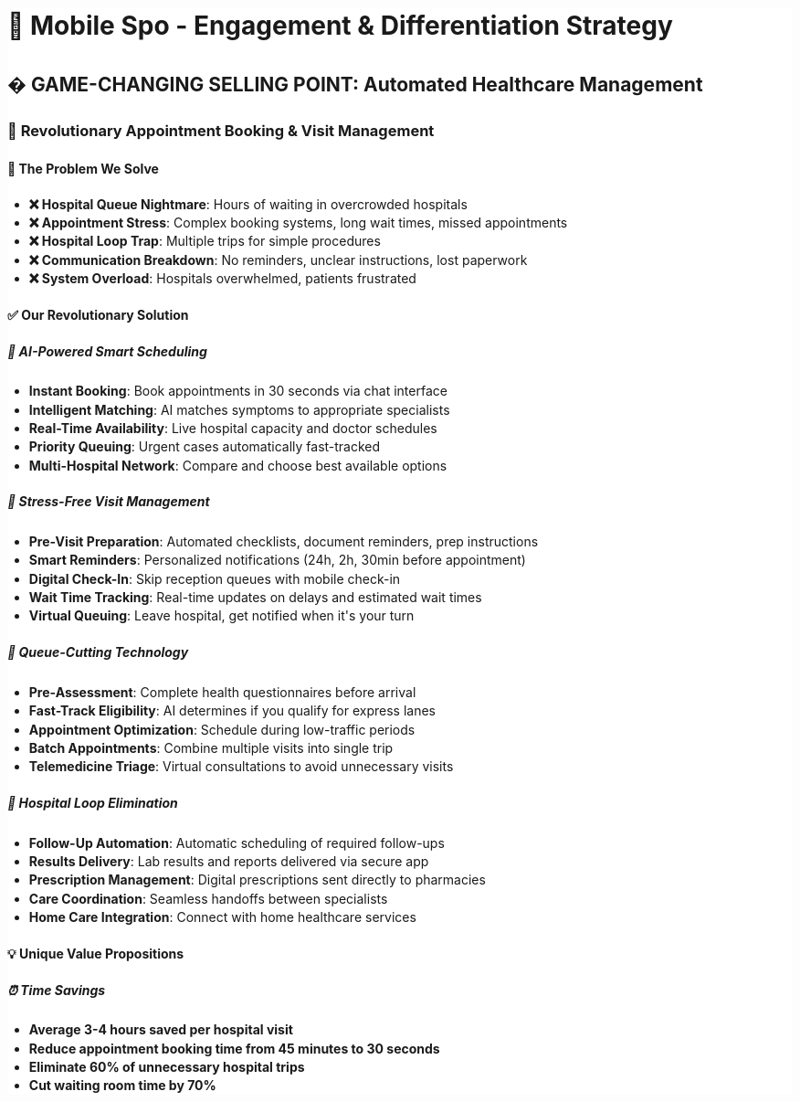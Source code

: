 # 🚀 Mobile Spo - Engagement & Differentiation Strategy

## � **GAME-CHANGING SELLING POINT: Automated Healthcare Management**

### 🎯 **Revolutionary Appointment Booking & Visit Management**

#### **🚀 The Problem We Solve**
- **❌ Hospital Queue Nightmare**: Hours of waiting in overcrowded hospitals
- **❌ Appointment Stress**: Complex booking systems, long wait times, missed appointments
- **❌ Hospital Loop Trap**: Multiple trips for simple procedures
- **❌ Communication Breakdown**: No reminders, unclear instructions, lost paperwork
- **❌ System Overload**: Hospitals overwhelmed, patients frustrated

#### **✅ Our Revolutionary Solution**

##### **🤖 AI-Powered Smart Scheduling**
- **Instant Booking**: Book appointments in 30 seconds via chat interface
- **Intelligent Matching**: AI matches symptoms to appropriate specialists
- **Real-Time Availability**: Live hospital capacity and doctor schedules
- **Priority Queuing**: Urgent cases automatically fast-tracked
- **Multi-Hospital Network**: Compare and choose best available options

##### **📱 Stress-Free Visit Management**
- **Pre-Visit Preparation**: Automated checklists, document reminders, prep instructions
- **Smart Reminders**: Personalized notifications (24h, 2h, 30min before appointment)
- **Digital Check-In**: Skip reception queues with mobile check-in
- **Wait Time Tracking**: Real-time updates on delays and estimated wait times
- **Virtual Queuing**: Leave hospital, get notified when it's your turn

##### **🎯 Queue-Cutting Technology**
- **Pre-Assessment**: Complete health questionnaires before arrival
- **Fast-Track Eligibility**: AI determines if you qualify for express lanes
- **Appointment Optimization**: Schedule during low-traffic periods
- **Batch Appointments**: Combine multiple visits into single trip
- **Telemedicine Triage**: Virtual consultations to avoid unnecessary visits

##### **🔄 Hospital Loop Elimination**
- **Follow-Up Automation**: Automatic scheduling of required follow-ups
- **Results Delivery**: Lab results and reports delivered via secure app
- **Prescription Management**: Digital prescriptions sent directly to pharmacies
- **Care Coordination**: Seamless handoffs between specialists
- **Home Care Integration**: Connect with home healthcare services

#### **💡 Unique Value Propositions**

##### **⏰ Time Savings**
- **Average 3-4 hours saved per hospital visit**
- **Reduce appointment booking time from 45 minutes to 30 seconds**
- **Eliminate 60% of unnecessary hospital trips**
- **Cut waiting room time by 70%**
